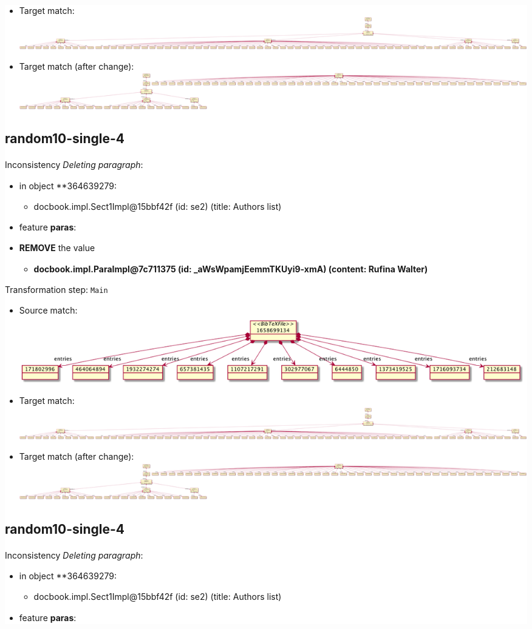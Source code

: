 * Target match: ![target match](./random10-single-4_out.png)

* Target match (after change): ![target match](./random10-single-4_out_post.png)

## random10-single-4

Inconsistency *Deleting paragraph*:

* in object **364639279:

	* docbook.impl.Sect1Impl@15bbf42f (id: se2) (title: Authors list) 

* feature **paras**:

* **REMOVE** the value 

	* **docbook.impl.ParaImpl@7c711375 (id: _aWsWpamjEemmTKUyi9-xmA) (content: Rufina Walter)**

Transformation step: `Main`

* Source match: ![source match](./random10-single-4_in.png)

* Target match: ![target match](./random10-single-4_out.png)

* Target match (after change): ![target match](./random10-single-4_out_post.png)

## random10-single-4

Inconsistency *Deleting paragraph*:

* in object **364639279:

	* docbook.impl.Sect1Impl@15bbf42f (id: se2) (title: Authors list) 

* feature **paras**:
